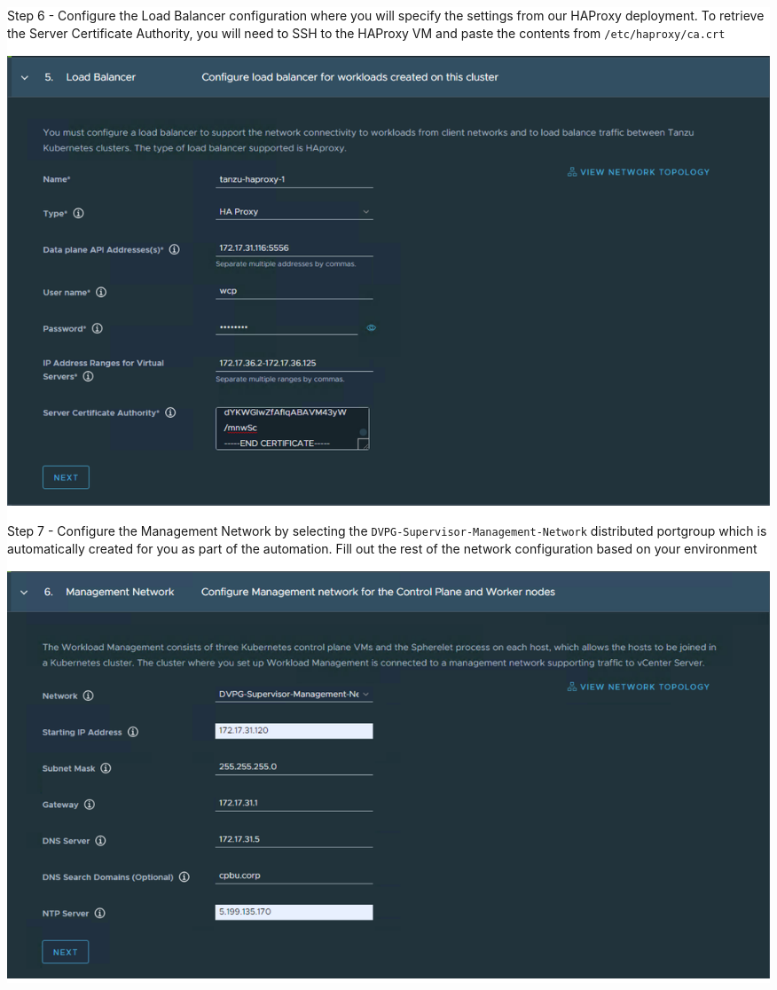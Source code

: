 Step 6 - Configure the Load Balancer configuration where you will specify the settings from our HAProxy deployment. To retrieve the Server Certificate Authority, you will need to SSH to the HAProxy VM and paste the contents from `/etc/haproxy/ca.crt`

![](screenshots/screenshot-10.png)

Step 7 - Configure the Management Network by selecting the `DVPG-Supervisor-Management-Network` distributed portgroup which is automatically created for you as part of the automation. Fill out the rest of the network configuration based on your environment

![](screenshots/screenshot-11.png)
